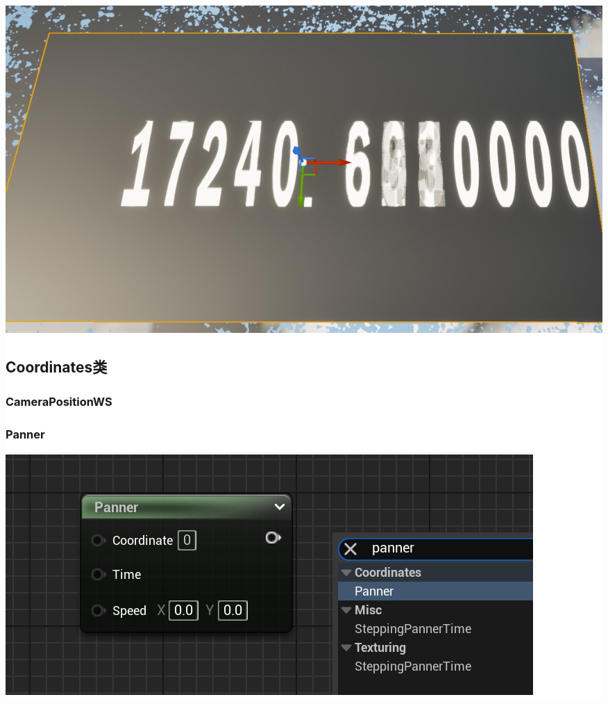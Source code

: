 ![image-20250713215334810](UE材质学习笔记.assets/image-20250713215334810.png)

## Coordinates类

### CameraPositionWS

### Panner

![image-20250713215923034](UE材质学习笔记.assets/image-20250713215923034.png)
